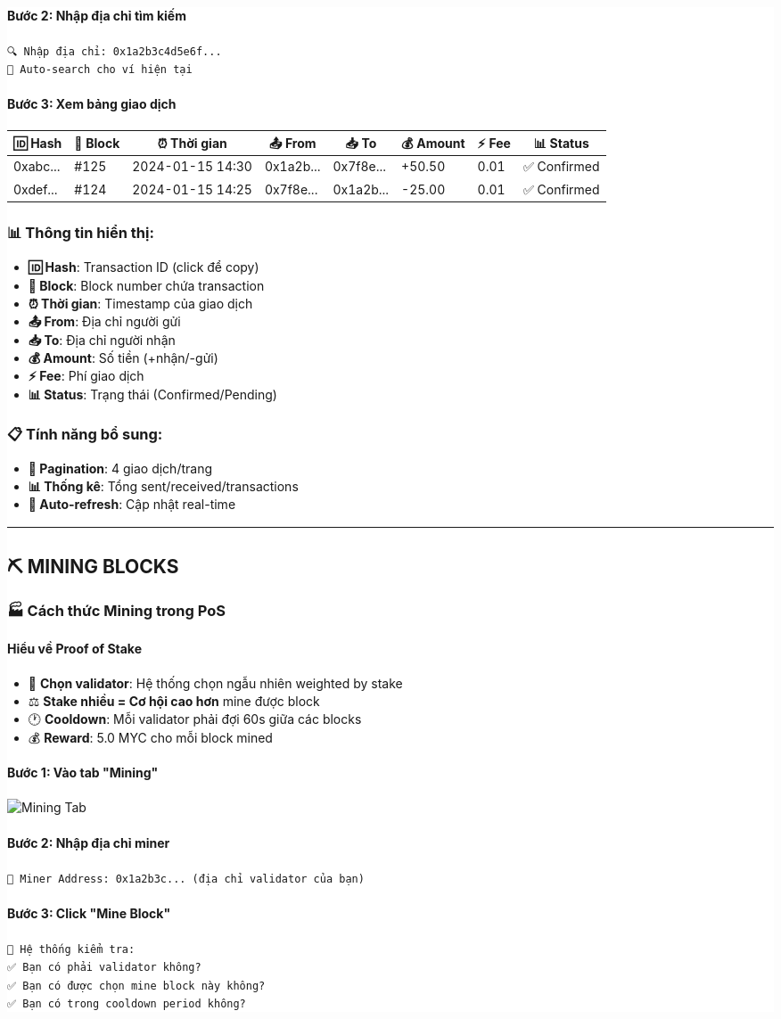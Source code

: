 #### **Bước 2: Nhập địa chỉ tìm kiếm**
```
🔍 Nhập địa chỉ: 0x1a2b3c4d5e6f...
🔄 Auto-search cho ví hiện tại
```

#### **Bước 3: Xem bảng giao dịch**

| 🆔 Hash | 🔗 Block | ⏰ Thời gian | 📤 From | 📥 To | 💰 Amount | ⚡ Fee | 📊 Status |
|---------|----------|---------------|---------|-------|-----------|---------|-----------|
| 0xabc... | #125 | 2024-01-15 14:30 | 0x1a2b... | 0x7f8e... | +50.50 | 0.01 | ✅ Confirmed |
| 0xdef... | #124 | 2024-01-15 14:25 | 0x7f8e... | 0x1a2b... | -25.00 | 0.01 | ✅ Confirmed |

### 📊 Thông tin hiển thị:
- **🆔 Hash**: Transaction ID (click để copy)
- **🔗 Block**: Block number chứa transaction
- **⏰ Thời gian**: Timestamp của giao dịch
- **📤 From**: Địa chỉ người gửi
- **📥 To**: Địa chỉ người nhận
- **💰 Amount**: Số tiền (+nhận/-gửi)
- **⚡ Fee**: Phí giao dịch
- **📊 Status**: Trạng thái (Confirmed/Pending)

### 📋 Tính năng bổ sung:
- **📄 Pagination**: 4 giao dịch/trang
- **📊 Thống kê**: Tổng sent/received/transactions
- **🔄 Auto-refresh**: Cập nhật real-time

---

## ⛏️ MINING BLOCKS

### 🏭 Cách thức Mining trong PoS

#### **Hiểu về Proof of Stake**
- 🎯 **Chọn validator**: Hệ thống chọn ngẫu nhiên weighted by stake
- ⚖️ **Stake nhiều = Cơ hội cao hơn** mine được block
- 🕐 **Cooldown**: Mỗi validator phải đợi 60s giữa các blocks
- 💰 **Reward**: 5.0 MYC cho mỗi block mined

#### **Bước 1: Vào tab "Mining"**
![Mining Tab](docs/images/mining-tab.png)

#### **Bước 2: Nhập địa chỉ miner**
```
👤 Miner Address: 0x1a2b3c... (địa chỉ validator của bạn)
```

#### **Bước 3: Click "Mine Block"**
```
🎯 Hệ thống kiểm tra:
✅ Bạn có phải validator không?
✅ Bạn có được chọn mine block này không?
✅ Bạn có trong cooldown period không?
```
